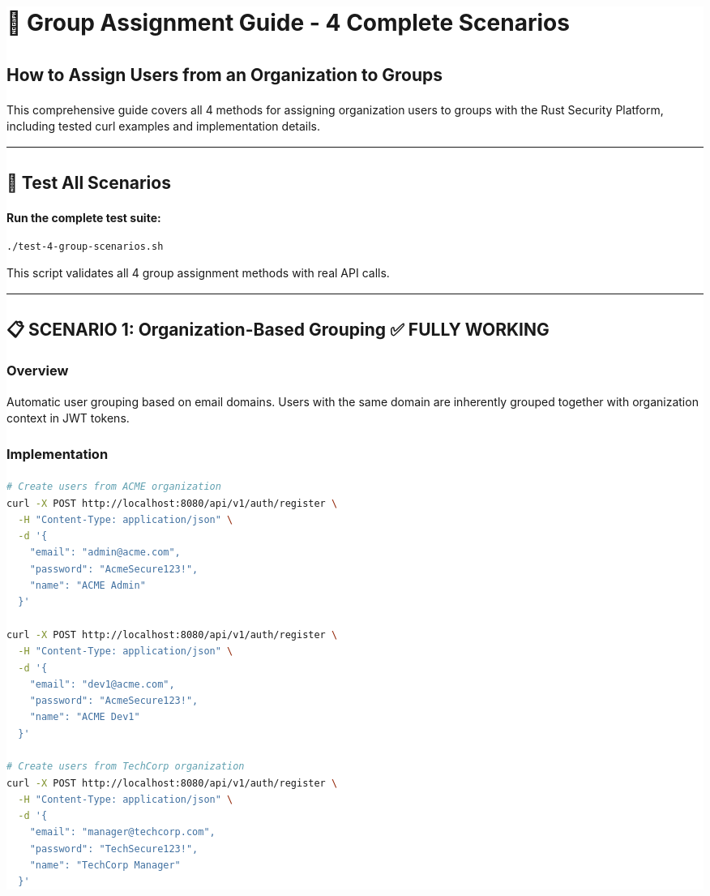 # 🏢 Group Assignment Guide - 4 Complete Scenarios

## How to Assign Users from an Organization to Groups

This comprehensive guide covers all 4 methods for assigning organization users to groups with the Rust Security Platform, including tested curl examples and implementation details.

---

## 🧪 Test All Scenarios

**Run the complete test suite:**
```bash
./test-4-group-scenarios.sh
```

This script validates all 4 group assignment methods with real API calls.

---

## 📋 SCENARIO 1: Organization-Based Grouping ✅ **FULLY WORKING**

### Overview
Automatic user grouping based on email domains. Users with the same domain are inherently grouped together with organization context in JWT tokens.

### Implementation
```bash
# Create users from ACME organization
curl -X POST http://localhost:8080/api/v1/auth/register \
  -H "Content-Type: application/json" \
  -d '{
    "email": "admin@acme.com",
    "password": "AcmeSecure123!",
    "name": "ACME Admin"
  }'

curl -X POST http://localhost:8080/api/v1/auth/register \
  -H "Content-Type: application/json" \
  -d '{
    "email": "dev1@acme.com", 
    "password": "AcmeSecure123!",
    "name": "ACME Dev1"
  }'

# Create users from TechCorp organization
curl -X POST http://localhost:8080/api/v1/auth/register \
  -H "Content-Type: application/json" \
  -d '{
    "email": "manager@techcorp.com",
    "password": "TechSecure123!",
    "name": "TechCorp Manager"
  }'
```
